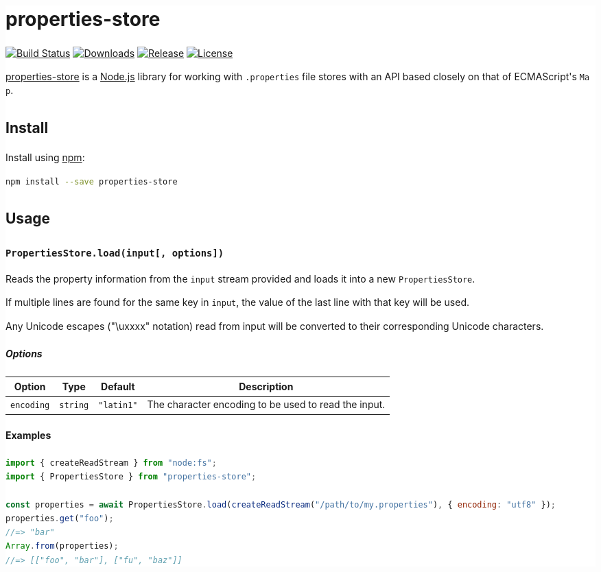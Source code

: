 # properties-store

[![Build Status](https://img.shields.io/github/actions/workflow/status/neocotic/properties-store/ci.yml?event=push&style=for-the-badge)](https://github.com/neocotic/properties-store/actions/workflows/ci.yml)
[![Downloads](https://img.shields.io/npm/dw/properties-store?style=for-the-badge)](https://github.com/neocotic/properties-store)
[![Release](https://img.shields.io/npm/v/properties-store?style=for-the-badge)](https://github.com/neocotic/properties-store)
[![License](https://img.shields.io/github/license/neocotic/properties-store?style=for-the-badge)](https://github.com/neocotic/properties-store/blob/main/LICENSE.md)

[properties-store](https://github.com/neocotic/properties-store) is a [Node.js](https://nodejs.org) library for working
with `.properties` file stores with an API based closely on that of ECMAScript's `Map`.

## Install

Install using [npm](https://npmjs.com):

``` sh
npm install --save properties-store
```

## Usage

### `PropertiesStore.load(input[, options])`

Reads the property information from the `input` stream provided and loads it into a new `PropertiesStore`.

If multiple lines are found for the same key in `input`, the value of the last line with that key will be used.

Any Unicode escapes ("\uxxxx" notation) read from input will be converted to their corresponding Unicode characters.

##### Options

| Option     | Type     | Default    | Description                                          |
|------------|----------|------------|------------------------------------------------------|
| `encoding` | `string` | `"latin1"` | The character encoding to be used to read the input. |

#### Examples

``` javascript
import { createReadStream } from "node:fs";
import { PropertiesStore } from "properties-store";

const properties = await PropertiesStore.load(createReadStream("/path/to/my.properties"), { encoding: "utf8" });
properties.get("foo");
//=> "bar"
Array.from(properties);
//=> [["foo", "bar"], ["fu", "baz"]]
```
